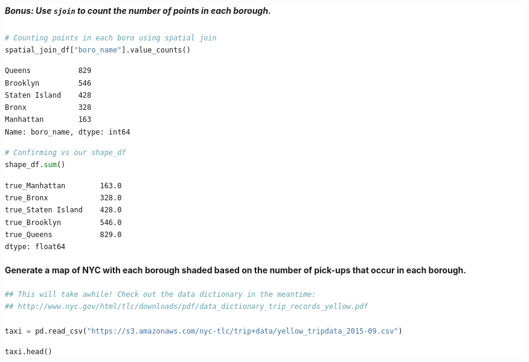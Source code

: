 

##### Bonus: Use `sjoin` to count the number of points in each borough.


```python
# Counting points in each boro using spatial join
spatial_join_df["boro_name"].value_counts()
```




    Queens           829
    Brooklyn         546
    Staten Island    428
    Bronx            328
    Manhattan        163
    Name: boro_name, dtype: int64




```python
# Confirming vs our shape_df
shape_df.sum()
```




    true_Manhattan        163.0
    true_Bronx            328.0
    true_Staten Island    428.0
    true_Brooklyn         546.0
    true_Queens           829.0
    dtype: float64



#### Generate a map of NYC with each borough shaded based on the number of pick-ups that occur in each borough.


```python
## This will take awhile! Check out the data dictionary in the meantime: 
## http://www.nyc.gov/html/tlc/downloads/pdf/data_dictionary_trip_records_yellow.pdf

taxi = pd.read_csv("https://s3.amazonaws.com/nyc-tlc/trip+data/yellow_tripdata_2015-09.csv")
```


```python
taxi.head()
```




<div>
<style scoped>
    .dataframe tbody tr th:only-of-type {
        vertical-align: middle;
    }
